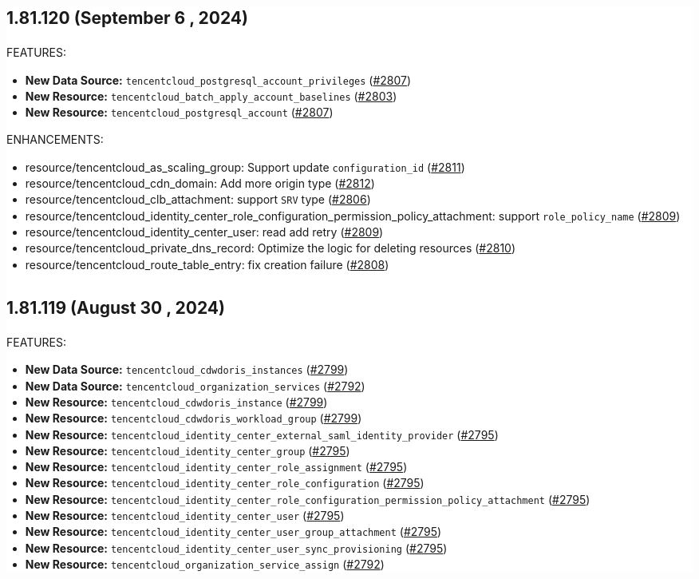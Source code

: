 ## 1.81.120 (September 6 , 2024)

FEATURES:

* **New Data Source:** `tencentcloud_postgresql_account_privileges` ([#2807](https://github.com/tencentcloudstack/terraform-provider-tencentcloud/pull/2807))
* **New Resource:** `tencentcloud_batch_apply_account_baselines` ([#2803](https://github.com/tencentcloudstack/terraform-provider-tencentcloud/pull/2803))
* **New Resource:** `tencentcloud_postgresql_account` ([#2807](https://github.com/tencentcloudstack/terraform-provider-tencentcloud/pull/2807))

ENHANCEMENTS:

* resource/tencentcloud_as_scaling_group: Support update `configuration_id` ([#2811](https://github.com/tencentcloudstack/terraform-provider-tencentcloud/pull/2811))
* resource/tencentcloud_cdn_domain: Add more origin type ([#2812](https://github.com/tencentcloudstack/terraform-provider-tencentcloud/pull/2812))
* resource/tencentcloud_clb_attachment: support `SRV` type ([#2806](https://github.com/tencentcloudstack/terraform-provider-tencentcloud/pull/2806))
* resource/tencentcloud_identity_center_role_configuration_permission_policy_attachment: support `role_policy_name` ([#2809](https://github.com/tencentcloudstack/terraform-provider-tencentcloud/pull/2809))
* resource/tencentcloud_identity_center_user: read add retry ([#2809](https://github.com/tencentcloudstack/terraform-provider-tencentcloud/pull/2809))
* resource/tencentcloud_private_dns_record: Optimize the logic for deleting resources ([#2810](https://github.com/tencentcloudstack/terraform-provider-tencentcloud/pull/2810))
* resource/tencentcloud_route_table_entry: fix creation failure ([#2808](https://github.com/tencentcloudstack/terraform-provider-tencentcloud/pull/2808))

## 1.81.119 (August 30 , 2024)

FEATURES:

* **New Data Source:** `tencentcloud_cdwdoris_instances` ([#2799](https://github.com/tencentcloudstack/terraform-provider-tencentcloud/pull/2799))
* **New Data Source:** `tencentcloud_organization_services` ([#2792](https://github.com/tencentcloudstack/terraform-provider-tencentcloud/pull/2792))
* **New Resource:** `tencentcloud_cdwdoris_instance` ([#2799](https://github.com/tencentcloudstack/terraform-provider-tencentcloud/pull/2799))
* **New Resource:** `tencentcloud_cdwdoris_workload_group` ([#2799](https://github.com/tencentcloudstack/terraform-provider-tencentcloud/pull/2799))
* **New Resource:** `tencentcloud_identity_center_external_saml_identity_provider` ([#2795](https://github.com/tencentcloudstack/terraform-provider-tencentcloud/pull/2795))
* **New Resource:** `tencentcloud_identity_center_group` ([#2795](https://github.com/tencentcloudstack/terraform-provider-tencentcloud/pull/2795))
* **New Resource:** `tencentcloud_identity_center_role_assignment` ([#2795](https://github.com/tencentcloudstack/terraform-provider-tencentcloud/pull/2795))
* **New Resource:** `tencentcloud_identity_center_role_configuration` ([#2795](https://github.com/tencentcloudstack/terraform-provider-tencentcloud/pull/2795))
* **New Resource:** `tencentcloud_identity_center_role_configuration_permission_policy_attachment` ([#2795](https://github.com/tencentcloudstack/terraform-provider-tencentcloud/pull/2795))
* **New Resource:** `tencentcloud_identity_center_user` ([#2795](https://github.com/tencentcloudstack/terraform-provider-tencentcloud/pull/2795))
* **New Resource:** `tencentcloud_identity_center_user_group_attachment` ([#2795](https://github.com/tencentcloudstack/terraform-provider-tencentcloud/pull/2795))
* **New Resource:** `tencentcloud_identity_center_user_sync_provisioning` ([#2795](https://github.com/tencentcloudstack/terraform-provider-tencentcloud/pull/2795))
* **New Resource:** `tencentcloud_organization_service_assign` ([#2792](https://github.com/tencentcloudstack/terraform-provider-tencentcloud/pull/2792))
